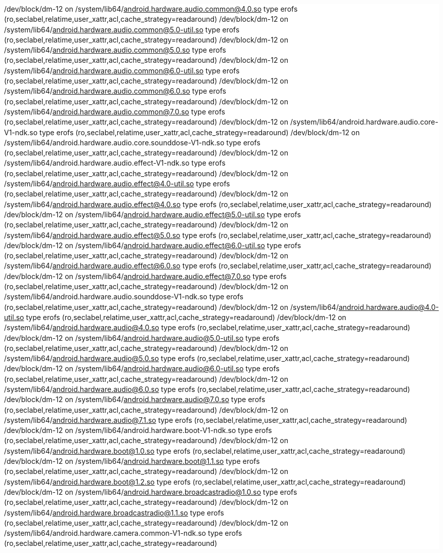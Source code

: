 /dev/block/dm-12 on /system/lib64/android.hardware.audio.common@4.0.so type erofs (ro,seclabel,relatime,user_xattr,acl,cache_strategy=readaround)
/dev/block/dm-12 on /system/lib64/android.hardware.audio.common@5.0-util.so type erofs (ro,seclabel,relatime,user_xattr,acl,cache_strategy=readaround)
/dev/block/dm-12 on /system/lib64/android.hardware.audio.common@5.0.so type erofs (ro,seclabel,relatime,user_xattr,acl,cache_strategy=readaround)
/dev/block/dm-12 on /system/lib64/android.hardware.audio.common@6.0-util.so type erofs (ro,seclabel,relatime,user_xattr,acl,cache_strategy=readaround)
/dev/block/dm-12 on /system/lib64/android.hardware.audio.common@6.0.so type erofs (ro,seclabel,relatime,user_xattr,acl,cache_strategy=readaround)
/dev/block/dm-12 on /system/lib64/android.hardware.audio.common@7.0.so type erofs (ro,seclabel,relatime,user_xattr,acl,cache_strategy=readaround)
/dev/block/dm-12 on /system/lib64/android.hardware.audio.core-V1-ndk.so type erofs (ro,seclabel,relatime,user_xattr,acl,cache_strategy=readaround)
/dev/block/dm-12 on /system/lib64/android.hardware.audio.core.sounddose-V1-ndk.so type erofs (ro,seclabel,relatime,user_xattr,acl,cache_strategy=readaround)
/dev/block/dm-12 on /system/lib64/android.hardware.audio.effect-V1-ndk.so type erofs (ro,seclabel,relatime,user_xattr,acl,cache_strategy=readaround)
/dev/block/dm-12 on /system/lib64/android.hardware.audio.effect@4.0-util.so type erofs (ro,seclabel,relatime,user_xattr,acl,cache_strategy=readaround)
/dev/block/dm-12 on /system/lib64/android.hardware.audio.effect@4.0.so type erofs (ro,seclabel,relatime,user_xattr,acl,cache_strategy=readaround)
/dev/block/dm-12 on /system/lib64/android.hardware.audio.effect@5.0-util.so type erofs (ro,seclabel,relatime,user_xattr,acl,cache_strategy=readaround)
/dev/block/dm-12 on /system/lib64/android.hardware.audio.effect@5.0.so type erofs (ro,seclabel,relatime,user_xattr,acl,cache_strategy=readaround)
/dev/block/dm-12 on /system/lib64/android.hardware.audio.effect@6.0-util.so type erofs (ro,seclabel,relatime,user_xattr,acl,cache_strategy=readaround)
/dev/block/dm-12 on /system/lib64/android.hardware.audio.effect@6.0.so type erofs (ro,seclabel,relatime,user_xattr,acl,cache_strategy=readaround)
/dev/block/dm-12 on /system/lib64/android.hardware.audio.effect@7.0.so type erofs (ro,seclabel,relatime,user_xattr,acl,cache_strategy=readaround)
/dev/block/dm-12 on /system/lib64/android.hardware.audio.sounddose-V1-ndk.so type erofs (ro,seclabel,relatime,user_xattr,acl,cache_strategy=readaround)
/dev/block/dm-12 on /system/lib64/android.hardware.audio@4.0-util.so type erofs (ro,seclabel,relatime,user_xattr,acl,cache_strategy=readaround)
/dev/block/dm-12 on /system/lib64/android.hardware.audio@4.0.so type erofs (ro,seclabel,relatime,user_xattr,acl,cache_strategy=readaround)
/dev/block/dm-12 on /system/lib64/android.hardware.audio@5.0-util.so type erofs (ro,seclabel,relatime,user_xattr,acl,cache_strategy=readaround)
/dev/block/dm-12 on /system/lib64/android.hardware.audio@5.0.so type erofs (ro,seclabel,relatime,user_xattr,acl,cache_strategy=readaround)
/dev/block/dm-12 on /system/lib64/android.hardware.audio@6.0-util.so type erofs (ro,seclabel,relatime,user_xattr,acl,cache_strategy=readaround)
/dev/block/dm-12 on /system/lib64/android.hardware.audio@6.0.so type erofs (ro,seclabel,relatime,user_xattr,acl,cache_strategy=readaround)
/dev/block/dm-12 on /system/lib64/android.hardware.audio@7.0.so type erofs (ro,seclabel,relatime,user_xattr,acl,cache_strategy=readaround)
/dev/block/dm-12 on /system/lib64/android.hardware.audio@7.1.so type erofs (ro,seclabel,relatime,user_xattr,acl,cache_strategy=readaround)
/dev/block/dm-12 on /system/lib64/android.hardware.boot-V1-ndk.so type erofs (ro,seclabel,relatime,user_xattr,acl,cache_strategy=readaround)
/dev/block/dm-12 on /system/lib64/android.hardware.boot@1.0.so type erofs (ro,seclabel,relatime,user_xattr,acl,cache_strategy=readaround)
/dev/block/dm-12 on /system/lib64/android.hardware.boot@1.1.so type erofs (ro,seclabel,relatime,user_xattr,acl,cache_strategy=readaround)
/dev/block/dm-12 on /system/lib64/android.hardware.boot@1.2.so type erofs (ro,seclabel,relatime,user_xattr,acl,cache_strategy=readaround)
/dev/block/dm-12 on /system/lib64/android.hardware.broadcastradio@1.0.so type erofs (ro,seclabel,relatime,user_xattr,acl,cache_strategy=readaround)
/dev/block/dm-12 on /system/lib64/android.hardware.broadcastradio@1.1.so type erofs (ro,seclabel,relatime,user_xattr,acl,cache_strategy=readaround)
/dev/block/dm-12 on /system/lib64/android.hardware.camera.common-V1-ndk.so type erofs (ro,seclabel,relatime,user_xattr,acl,cache_strategy=readaround)